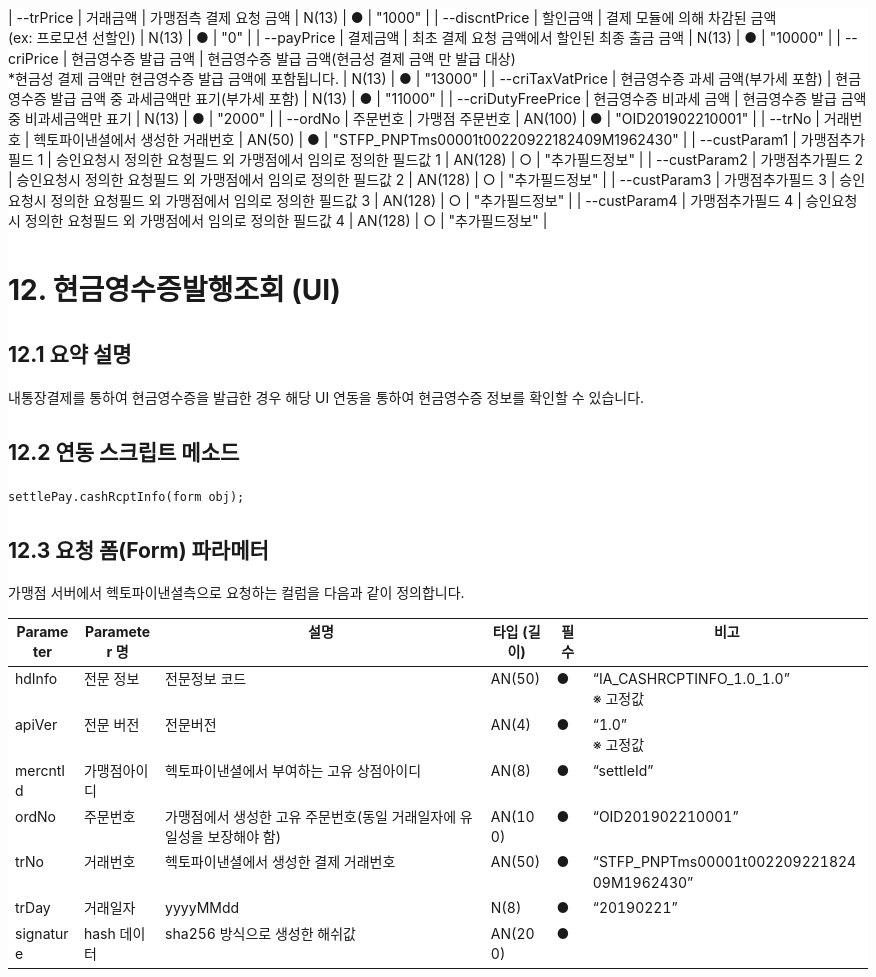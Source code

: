 | \--trPrice | 거래금액 | 가맹점측 결제 요청 금액 | N(13) | ●   | "1000" |
| \--discntPrice | 할인금액 | 결제 모듈에 의해 차감된 금액  <br>(ex: 프로모션 선할인) | N(13) | ●   | "0" |
| \--payPrice | 결제금액 | 최초 결제 요청 금액에서 할인된 최종 출금 금액 | N(13) | ●   | "10000" |
| \--criPrice | 현금영수증 발급 금액 | 현금영수증 발급 금액(현금성 결제 금액 만 발급 대상)  <br>\*현금성 결제 금액만 현금영수증 발급 금액에 포함됩니다. | N(13) | ●   | "13000" |
| \--criTaxVatPrice | 현금영수증 과세 금액(부가세 포함) | 현금영수증 발급 금액 중 과세금액만 표기(부가세 포함) | N(13) | ●   | "11000" |
| \--criDutyFreePrice | 현금영수증 비과세 금액 | 현금영수증 발급 금액 중 비과세금액만 표기 | N(13) | ●   | "2000" |
| \--ordNo | 주문번호 | 가맹점 주문번호 | AN(100) | ●   | "OID201902210001" |
| \--trNo | 거래번호 | 헥토파이낸셜에서 생성한 거래번호 | AN(50) | ●   | "STFP\_PNPTms00001t00220922182409M1962430" |
| \--custParam1 | 가맹점추가필드 1 | 승인요청시 정의한 요청필드 외 가맹점에서 임의로 정의한 필드값 1 | AN(128) | ○   | "추가필드정보" |
| \--custParam2 | 가맹점추가필드 2 | 승인요청시 정의한 요청필드 외 가맹점에서 임의로 정의한 필드값 2 | AN(128) | ○   | "추가필드정보" |
| \--custParam3 | 가맹점추가필드 3 | 승인요청시 정의한 요청필드 외 가맹점에서 임의로 정의한 필드값 3 | AN(128) | ○   | "추가필드정보" |
| \--custParam4 | 가맹점추가필드 4 | 승인요청시 정의한 요청필드 외 가맹점에서 임의로 정의한 필드값 4 | AN(128) | ○   | "추가필드정보" |

# 12\. 현금영수증발행조회 (UI)

## 12.1 요약 설명

내통장결제를 통하여 현금영수증을 발급한 경우 해당 UI 연동을 통하여 현금영수증 정보를 확인할 수 있습니다.

## 12.2 연동 스크립트 메소드

```
settlePay.cashRcptInfo(form obj);
```

## 12.3 요청 폼(Form) 파라메터

가맹점 서버에서 헥토파이낸셜측으로 요청하는 컬럼을 다음과 같이 정의합니다.

| Parameter | Parameter 명 | 설명  | 타입 (길이) | 필수  | 비고  |
| --- | --- | --- | --- | --- | --- |
| hdInfo | 전문 정보 | 전문정보 코드 | AN(50) | ●   | “IA\_CASHRCPTINFO\_1.0\_1.0”  <br>※ 고정값 |
| apiVer | 전문 버전 | 전문버전 | AN(4) | ●   | “1.0”  <br>※ 고정값 |
| mercntId | 가맹점아이디 | 헥토파이낸셜에서 부여하는 고유 상점아이디 | AN(8) | ●   | “settleId” |
| ordNo | 주문번호 | 가맹점에서 생성한 고유 주문번호(동일 거래일자에 유일성을 보장해야 함) | AN(100) | ●   | “OID201902210001” |
| trNo | 거래번호 | 헥토파이낸셜에서 생성한 결제 거래번호 | AN(50) | ●   | “STFP\_PNPTms00001t00220922182409M1962430” |
| trDay | 거래일자 | yyyyMMdd | N(8) | ●   | “20190221” |
| signature | hash 데이터 | sha256 방식으로 생성한 해쉬값 | AN(200) | ●   |     |
